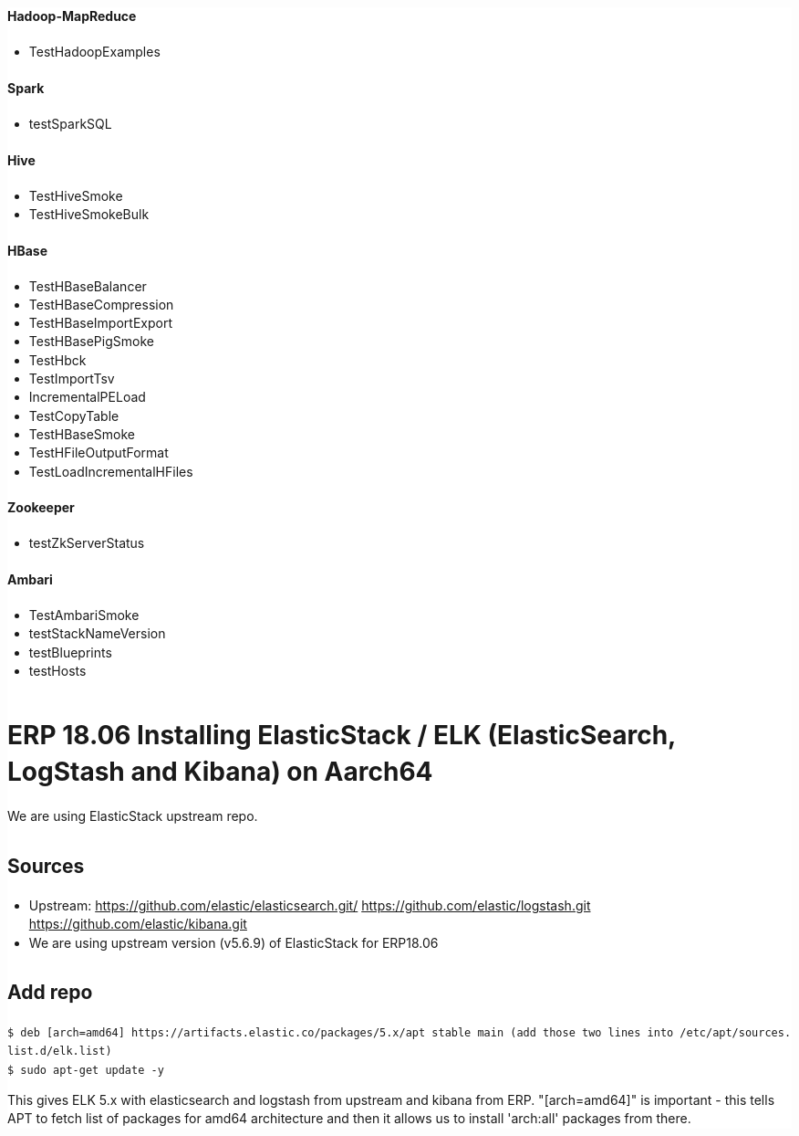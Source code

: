 #### Hadoop-MapReduce
- TestHadoopExamples		

#### Spark
- testSparkSQL

#### Hive
- TestHiveSmoke
- TestHiveSmokeBulk

#### HBase
- TestHBaseBalancer
- TestHBaseCompression
- TestHBaseImportExport
- TestHBasePigSmoke
- TestHbck
- TestImportTsv
- IncrementalPELoad
- TestCopyTable
- TestHBaseSmoke
- TestHFileOutputFormat
- TestLoadIncrementalHFiles

#### Zookeeper
- testZkServerStatus

#### Ambari
- TestAmbariSmoke
- testStackNameVersion
- testBlueprints
- testHosts

# ERP 18.06 Installing ElasticStack / ELK (ElasticSearch, LogStash and Kibana) on Aarch64
We are using ElasticStack upstream repo.

## Sources
* Upstream: https://github.com/elastic/elasticsearch.git/ 
                  https://github.com/elastic/logstash.git 
                  https://github.com/elastic/kibana.git
* We are using upstream version (v5.6.9) of ElasticStack for ERP18.06 

## Add repo

	$ deb [arch=amd64] https://artifacts.elastic.co/packages/5.x/apt stable main (add those two lines into /etc/apt/sources.list.d/elk.list)
	$ sudo apt-get update -y

This gives ELK 5.x with elasticsearch and logstash from upstream and kibana from ERP.
"[arch=amd64]" is important - this tells APT to fetch list of packages for amd64 architecture and then it allows us to install 'arch:all' packages from there.
